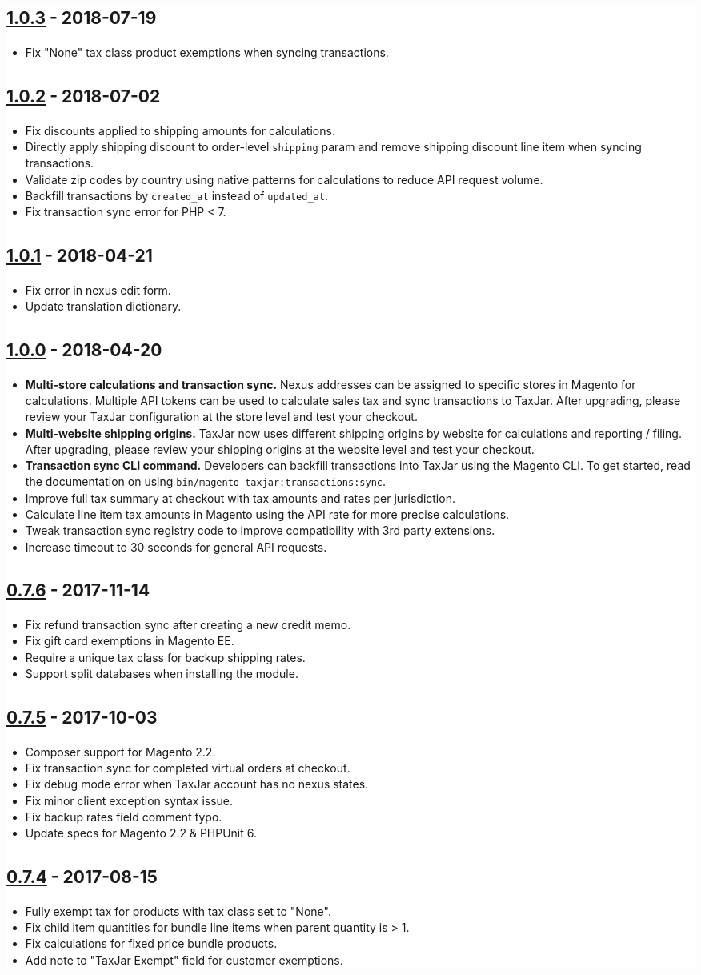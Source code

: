 ## [1.0.3] - 2018-07-19
- Fix "None" tax class product exemptions when syncing transactions.

## [1.0.2] - 2018-07-02
- Fix discounts applied to shipping amounts for calculations.
- Directly apply shipping discount to order-level `shipping` param and remove shipping discount line item when syncing transactions.
- Validate zip codes by country using native patterns for calculations to reduce API request volume.
- Backfill transactions by `created_at` instead of `updated_at`.
- Fix transaction sync error for PHP < 7.

## [1.0.1] - 2018-04-21
- Fix error in nexus edit form.
- Update translation dictionary.

## [1.0.0] - 2018-04-20
- **Multi-store calculations and transaction sync.** Nexus addresses can be assigned to specific stores in Magento for calculations. Multiple API tokens can be used to calculate sales tax and sync transactions to TaxJar. After upgrading, please review your TaxJar configuration at the store level and test your checkout.
- **Multi-website shipping origins.** TaxJar now uses different shipping origins by website for calculations and reporting / filing. After upgrading, please review your shipping origins at the website level and test your checkout.
- **Transaction sync CLI command.** Developers can backfill transactions into TaxJar using the Magento CLI. To get started, [read the documentation](#cli-commands) on using `bin/magento taxjar:transactions:sync`.
- Improve full tax summary at checkout with tax amounts and rates per jurisdiction.
- Calculate line item tax amounts in Magento using the API rate for more precise calculations.
- Tweak transaction sync registry code to improve compatibility with 3rd party extensions.
- Increase timeout to 30 seconds for general API requests.

## [0.7.6] - 2017-11-14
- Fix refund transaction sync after creating a new credit memo.
- Fix gift card exemptions in Magento EE.
- Require a unique tax class for backup shipping rates.
- Support split databases when installing the module.

## [0.7.5] - 2017-10-03
- Composer support for Magento 2.2.
- Fix transaction sync for completed virtual orders at checkout.
- Fix debug mode error when TaxJar account has no nexus states.
- Fix minor client exception syntax issue.
- Fix backup rates field comment typo.
- Update specs for Magento 2.2 & PHPUnit 6.

## [0.7.4] - 2017-08-15
- Fully exempt tax for products with tax class set to "None".
- Fix child item quantities for bundle line items when parent quantity is > 1.
- Fix calculations for fixed price bundle products.
- Add note to "TaxJar Exempt" field for customer exemptions.


[Unreleased]: https://github.com/taxjar/taxjar-magento2-extension/compare/v2.1.0..HEAD
[2.1.0]: https://github.com/taxjar/taxjar-magento2-extension/compare/v2.0.0...v2.1.0
[2.0.0]: https://github.com/taxjar/taxjar-magento2-extension/compare/v1.9.9...v2.0.0
[1.9.9]: https://github.com/taxjar/taxjar-magento2-extension/compare/v1.9.8...v1.9.9
[1.9.8]: https://github.com/taxjar/taxjar-magento2-extension/compare/v1.9.7...v1.9.8
[1.9.7]: https://github.com/taxjar/taxjar-magento2-extension/compare/v1.9.6...v1.9.7
[1.9.6]: https://github.com/taxjar/taxjar-magento2-extension/compare/v1.9.5...v1.9.6
[1.9.5]: https://github.com/taxjar/taxjar-magento2-extension/compare/v1.9.4...v1.9.5
[1.9.4]: https://github.com/taxjar/taxjar-magento2-extension/compare/v1.9.3...v1.9.4
[1.9.3]: https://github.com/taxjar/taxjar-magento2-extension/compare/v1.9.2...v1.9.3
[1.9.2]: https://github.com/taxjar/taxjar-magento2-extension/compare/v1.9.1...v1.9.2
[1.9.1]: https://github.com/taxjar/taxjar-magento2-extension/compare/v1.9.0...v1.9.1
[1.9.0]: https://github.com/taxjar/taxjar-magento2-extension/compare/v1.8.0...v1.9.0
[1.8.0]: https://github.com/taxjar/taxjar-magento2-extension/compare/v1.7.1...v1.8.0
[1.7.1]: https://github.com/taxjar/taxjar-magento2-extension/compare/v1.7.0...v1.7.1
[1.7.0]: https://github.com/taxjar/taxjar-magento2-extension/compare/v1.6.5...v1.7.0
[1.6.5]: https://github.com/taxjar/taxjar-magento2-extension/compare/v1.6.4...v1.6.5
[1.6.4]: https://github.com/taxjar/taxjar-magento2-extension/compare/v1.6.3...v1.6.4
[1.6.3]: https://github.com/taxjar/taxjar-magento2-extension/compare/v1.6.2...v1.6.3
[1.6.2]: https://github.com/taxjar/taxjar-magento2-extension/compare/v1.6.1...v1.6.2
[1.6.1]: https://github.com/taxjar/taxjar-magento2-extension/compare/v1.6.0...v1.6.1
[1.6.0]: https://github.com/taxjar/taxjar-magento2-extension/compare/v1.5.8...v1.6.0
[1.5.8]: https://github.com/taxjar/taxjar-magento2-extension/compare/v1.5.7...v1.5.8
[1.5.7]: https://github.com/taxjar/taxjar-magento2-extension/compare/v1.5.6...v1.5.7
[1.5.6]: https://github.com/taxjar/taxjar-magento2-extension/compare/v1.5.5...v1.5.6
[1.5.5]: https://github.com/taxjar/taxjar-magento2-extension/compare/v1.5.4...v1.5.5
[1.5.4]: https://github.com/taxjar/taxjar-magento2-extension/compare/v1.5.3...v1.5.4
[1.5.3]: https://github.com/taxjar/taxjar-magento2-extension/compare/v1.5.2...v1.5.3
[1.5.2]: https://github.com/taxjar/taxjar-magento2-extension/compare/v1.5.1...v1.5.2
[1.5.1]: https://github.com/taxjar/taxjar-magento2-extension/compare/v1.5.0...v1.5.1
[1.5.0]: https://github.com/taxjar/taxjar-magento2-extension/compare/v1.4.10...v1.5.0
[1.4.10]: https://github.com/taxjar/taxjar-magento2-extension/compare/v1.4.9...v1.4.10
[1.4.9]: https://github.com/taxjar/taxjar-magento2-extension/compare/v1.4.8...v1.4.9
[1.4.8]: https://github.com/taxjar/taxjar-magento2-extension/compare/v1.4.7...v1.4.8
[1.4.7]: https://github.com/taxjar/taxjar-magento2-extension/compare/v1.4.6...v1.4.7
[1.4.6]: https://github.com/taxjar/taxjar-magento2-extension/compare/v1.4.5...v1.4.6
[1.4.5]: https://github.com/taxjar/taxjar-magento2-extension/compare/v1.4.4...v1.4.5
[1.4.4]: https://github.com/taxjar/taxjar-magento2-extension/compare/v1.4.3...v1.4.4
[1.4.3]: https://github.com/taxjar/taxjar-magento2-extension/compare/v1.4.2...v1.4.3
[1.4.2]: https://github.com/taxjar/taxjar-magento2-extension/compare/v1.4.1...v1.4.2
[1.4.1]: https://github.com/taxjar/taxjar-magento2-extension/compare/v1.4.0...v1.4.1
[1.4.0]: https://github.com/taxjar/taxjar-magento2-extension/compare/v1.3.0...v1.4.0
[1.3.0]: https://github.com/taxjar/taxjar-magento2-extension/compare/v1.2.1...v1.3.0
[1.2.1]: https://github.com/taxjar/taxjar-magento2-extension/compare/v1.2.0...v1.2.1
[1.2.0]: https://github.com/taxjar/taxjar-magento2-extension/compare/v1.1.1...v1.2.0
[1.1.1]: https://github.com/taxjar/taxjar-magento2-extension/compare/v1.1.0...v1.1.1
[1.1.0]: https://github.com/taxjar/taxjar-magento2-extension/compare/v1.0.3...v1.1.0
[1.0.3]: https://github.com/taxjar/taxjar-magento2-extension/compare/v1.0.2...v1.0.3
[1.0.2]: https://github.com/taxjar/taxjar-magento2-extension/compare/v1.0.1...v1.0.2
[1.0.1]: https://github.com/taxjar/taxjar-magento2-extension/compare/v1.0.0...v1.0.1
[1.0.0]: https://github.com/taxjar/taxjar-magento2-extension/compare/v0.7.6...v1.0.0
[0.7.6]: https://github.com/taxjar/taxjar-magento2-extension/compare/v0.7.5...v0.7.6
[0.7.5]: https://github.com/taxjar/taxjar-magento2-extension/compare/v0.7.4...v0.7.5
[0.7.4]: https://github.com/taxjar/taxjar-magento2-extension/compare/v0.7.3...v0.7.4
[0.7.3]: https://github.com/taxjar/taxjar-magento2-extension/compare/v0.7.2...v0.7.3
[0.7.2]: https://github.com/taxjar/taxjar-magento2-extension/compare/v0.7.1...v0.7.2
[0.7.1]: https://github.com/taxjar/taxjar-magento2-extension/compare/v0.7.0...v0.7.1
[0.7.0]: https://github.com/taxjar/taxjar-magento2-extension/compare/v0.6.4...v0.7.0
[0.6.4]: https://github.com/taxjar/taxjar-magento2-extension/compare/v0.6.3...v0.6.4
[0.6.3]: https://github.com/taxjar/taxjar-magento2-extension/compare/v0.6.2...v0.6.3
[0.6.2]: https://github.com/taxjar/taxjar-magento2-extension/compare/v0.6.1...v0.6.2
[0.6.1]: https://github.com/taxjar/taxjar-magento2-extension/compare/v0.6.0...v0.6.1
[0.6.0]: https://github.com/taxjar/taxjar-magento2-extension/compare/v0.5.0...v0.6.0